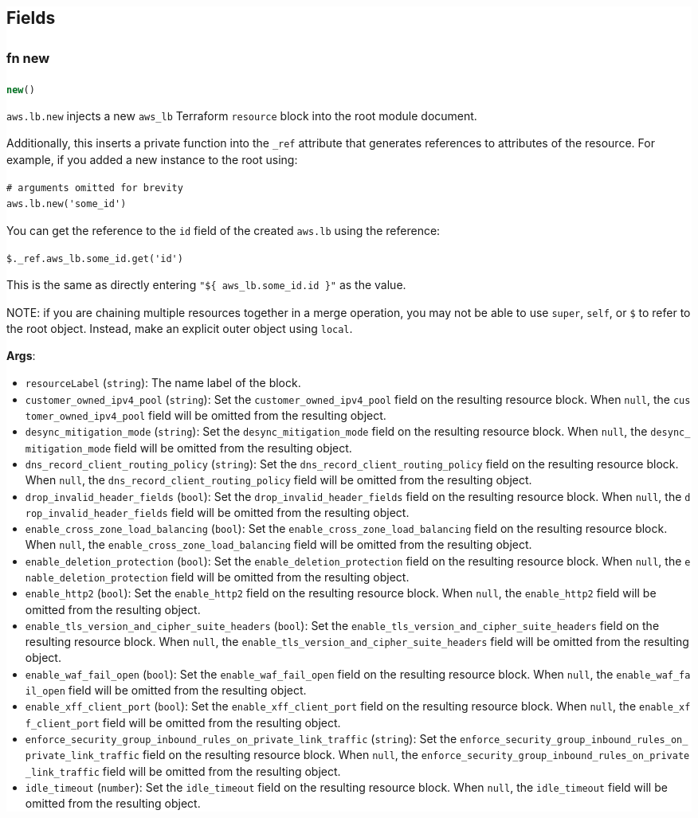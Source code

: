 ## Fields

### fn new

```ts
new()
```


`aws.lb.new` injects a new `aws_lb` Terraform `resource`
block into the root module document.

Additionally, this inserts a private function into the `_ref` attribute that generates references to attributes of the
resource. For example, if you added a new instance to the root using:

    # arguments omitted for brevity
    aws.lb.new('some_id')

You can get the reference to the `id` field of the created `aws.lb` using the reference:

    $._ref.aws_lb.some_id.get('id')

This is the same as directly entering `"${ aws_lb.some_id.id }"` as the value.

NOTE: if you are chaining multiple resources together in a merge operation, you may not be able to use `super`, `self`,
or `$` to refer to the root object. Instead, make an explicit outer object using `local`.

**Args**:
  - `resourceLabel` (`string`): The name label of the block.
  - `customer_owned_ipv4_pool` (`string`): Set the `customer_owned_ipv4_pool` field on the resulting resource block. When `null`, the `customer_owned_ipv4_pool` field will be omitted from the resulting object.
  - `desync_mitigation_mode` (`string`): Set the `desync_mitigation_mode` field on the resulting resource block. When `null`, the `desync_mitigation_mode` field will be omitted from the resulting object.
  - `dns_record_client_routing_policy` (`string`): Set the `dns_record_client_routing_policy` field on the resulting resource block. When `null`, the `dns_record_client_routing_policy` field will be omitted from the resulting object.
  - `drop_invalid_header_fields` (`bool`): Set the `drop_invalid_header_fields` field on the resulting resource block. When `null`, the `drop_invalid_header_fields` field will be omitted from the resulting object.
  - `enable_cross_zone_load_balancing` (`bool`): Set the `enable_cross_zone_load_balancing` field on the resulting resource block. When `null`, the `enable_cross_zone_load_balancing` field will be omitted from the resulting object.
  - `enable_deletion_protection` (`bool`): Set the `enable_deletion_protection` field on the resulting resource block. When `null`, the `enable_deletion_protection` field will be omitted from the resulting object.
  - `enable_http2` (`bool`): Set the `enable_http2` field on the resulting resource block. When `null`, the `enable_http2` field will be omitted from the resulting object.
  - `enable_tls_version_and_cipher_suite_headers` (`bool`): Set the `enable_tls_version_and_cipher_suite_headers` field on the resulting resource block. When `null`, the `enable_tls_version_and_cipher_suite_headers` field will be omitted from the resulting object.
  - `enable_waf_fail_open` (`bool`): Set the `enable_waf_fail_open` field on the resulting resource block. When `null`, the `enable_waf_fail_open` field will be omitted from the resulting object.
  - `enable_xff_client_port` (`bool`): Set the `enable_xff_client_port` field on the resulting resource block. When `null`, the `enable_xff_client_port` field will be omitted from the resulting object.
  - `enforce_security_group_inbound_rules_on_private_link_traffic` (`string`): Set the `enforce_security_group_inbound_rules_on_private_link_traffic` field on the resulting resource block. When `null`, the `enforce_security_group_inbound_rules_on_private_link_traffic` field will be omitted from the resulting object.
  - `idle_timeout` (`number`): Set the `idle_timeout` field on the resulting resource block. When `null`, the `idle_timeout` field will be omitted from the resulting object.